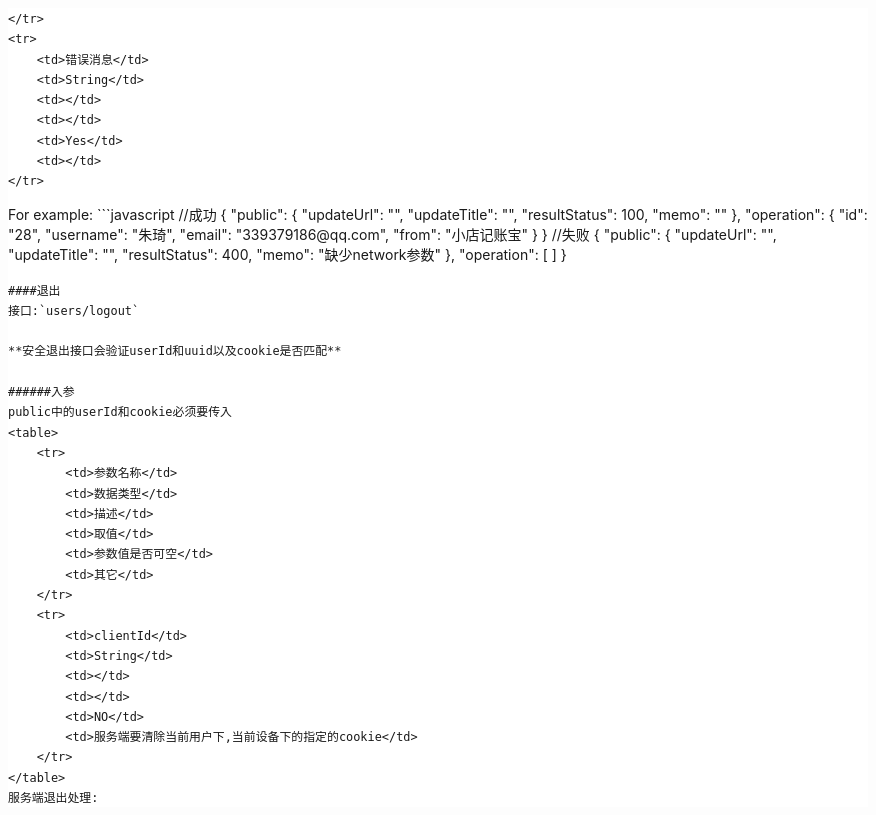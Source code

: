     </tr>
    <tr>
        <td>错误消息</td>
        <td>String</td>
        <td></td>
        <td></td>
        <td>Yes</td>
        <td></td>
    </tr>
</table>
For example:
```javascript
//成功
{
    "public": {
        "updateUrl": "", 
        "updateTitle": "", 
        "resultStatus": 100, 
        "memo": ""
    }, 
    "operation": {
        "id": "28", 
        "username": "朱琦", 
        "email": "339379186@qq.com", 
        "from": "小店记账宝"
    }
}
//失败
{
    "public": {
        "updateUrl": "", 
        "updateTitle": "", 
        "resultStatus": 400, 
        "memo": "缺少network参数"
    }, 
    "operation": [ ]
}

```
####退出
接口:`users/logout`

**安全退出接口会验证userId和uuid以及cookie是否匹配**

######入参
public中的userId和cookie必须要传入
<table>
    <tr>
        <td>参数名称</td>
        <td>数据类型</td>
        <td>描述</td>
        <td>取值</td>
        <td>参数值是否可空</td>
        <td>其它</td>
    </tr>
    <tr>
        <td>clientId</td>
        <td>String</td>
        <td></td>
        <td></td>
        <td>NO</td>
        <td>服务端要清除当前用户下,当前设备下的指定的cookie</td>
    </tr>
</table>
服务端退出处理:
